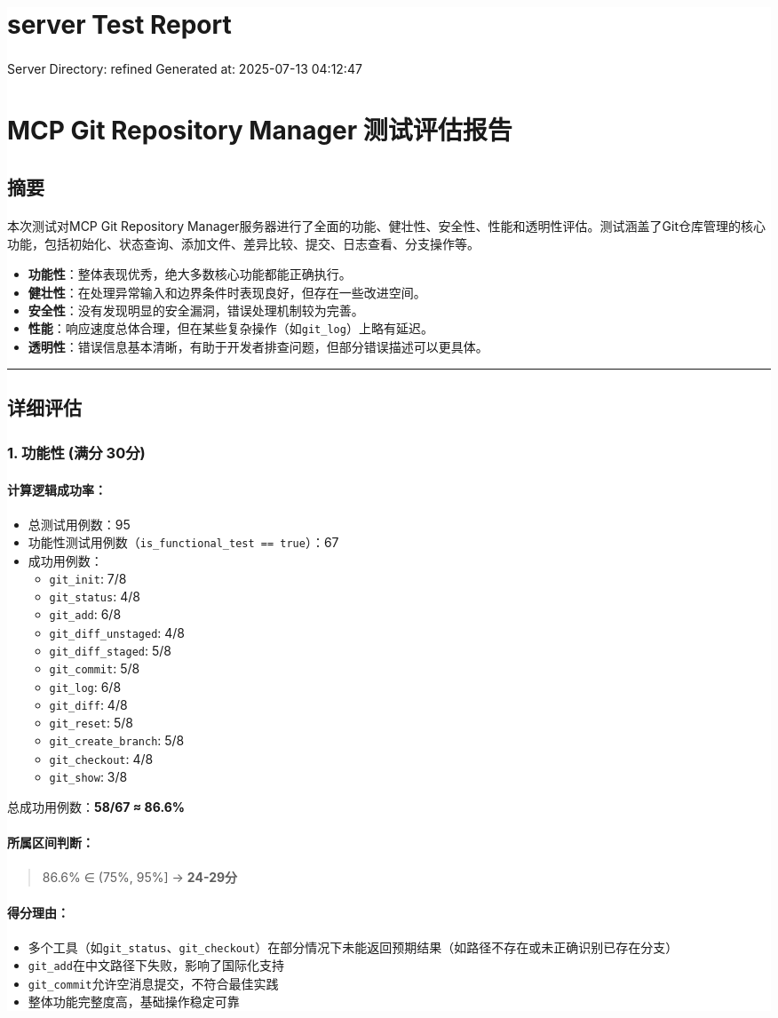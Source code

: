 # server Test Report

Server Directory: refined
Generated at: 2025-07-13 04:12:47

# MCP Git Repository Manager 测试评估报告

## 摘要

本次测试对MCP Git Repository Manager服务器进行了全面的功能、健壮性、安全性、性能和透明性评估。测试涵盖了Git仓库管理的核心功能，包括初始化、状态查询、添加文件、差异比较、提交、日志查看、分支操作等。

- **功能性**：整体表现优秀，绝大多数核心功能都能正确执行。
- **健壮性**：在处理异常输入和边界条件时表现良好，但存在一些改进空间。
- **安全性**：没有发现明显的安全漏洞，错误处理机制较为完善。
- **性能**：响应速度总体合理，但在某些复杂操作（如`git_log`）上略有延迟。
- **透明性**：错误信息基本清晰，有助于开发者排查问题，但部分错误描述可以更具体。

---

## 详细评估

### 1. 功能性 (满分 30分)

#### 计算逻辑成功率：

- 总测试用例数：95
- 功能性测试用例数（`is_functional_test == true`）：67
- 成功用例数：
    - `git_init`: 7/8
    - `git_status`: 4/8
    - `git_add`: 6/8
    - `git_diff_unstaged`: 4/8
    - `git_diff_staged`: 5/8
    - `git_commit`: 5/8
    - `git_log`: 6/8
    - `git_diff`: 4/8
    - `git_reset`: 5/8
    - `git_create_branch`: 5/8
    - `git_checkout`: 4/8
    - `git_show`: 3/8

总成功用例数：**58/67 ≈ 86.6%**

#### 所属区间判断：
> 86.6% ∈ (75%, 95%] → **24-29分**

#### 得分理由：
- 多个工具（如`git_status`、`git_checkout`）在部分情况下未能返回预期结果（如路径不存在或未正确识别已存在分支）
- `git_add`在中文路径下失败，影响了国际化支持
- `git_commit`允许空消息提交，不符合最佳实践
- 整体功能完整度高，基础操作稳定可靠
